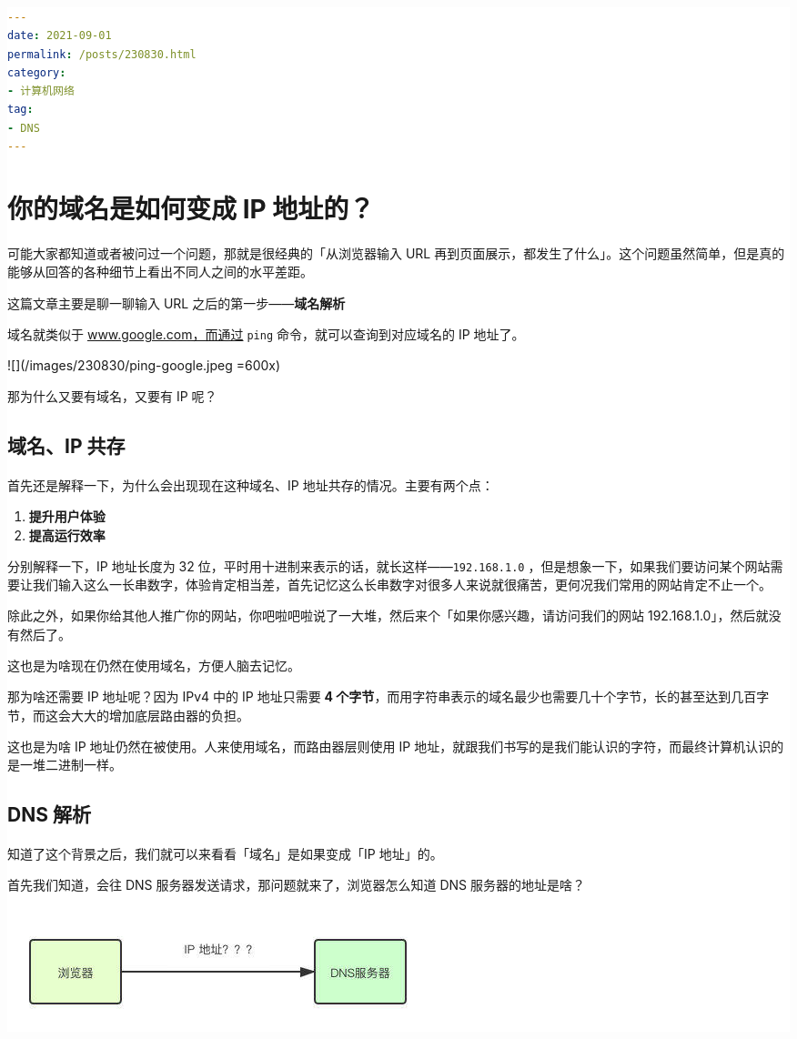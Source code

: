 ```yaml
---
date: 2021-09-01
permalink: /posts/230830.html
category:
- 计算机网络
tag:
- DNS
---
```


# 你的域名是如何变成 IP 地址的？

可能大家都知道或者被问过一个问题，那就是很经典的「从浏览器输入 URL 再到页面展示，都发生了什么」。这个问题虽然简单，但是真的能够从回答的各种细节上看出不同人之间的水平差距。

这篇文章主要是聊一聊输入 URL 之后的第一步——**域名解析**



域名就类似于 www.google.com，而通过 `ping` 命令，就可以查询到对应域名的 IP 地址了。

![](/images/230830/ping-google.jpeg =600x)

那为什么又要有域名，又要有 IP 呢？



## 域名、IP 共存

首先还是解释一下，为什么会出现现在这种域名、IP 地址共存的情况。主要有两个点：

1. **提升用户体验**
2. **提高运行效率**

分别解释一下，IP 地址长度为 32 位，平时用十进制来表示的话，就长这样——`192.168.1.0` ，但是想象一下，如果我们要访问某个网站需要让我们输入这么一长串数字，体验肯定相当差，首先记忆这么长串数字对很多人来说就很痛苦，更何况我们常用的网站肯定不止一个。

除此之外，如果你给其他人推广你的网站，你吧啦吧啦说了一大堆，然后来个「如果你感兴趣，请访问我们的网站 192.168.1.0」，然后就没有然后了。

这也是为啥现在仍然在使用域名，方便人脑去记忆。



那为啥还需要 IP 地址呢？因为 IPv4 中的 IP 地址只需要 **4 个字节**，而用字符串表示的域名最少也需要几十个字节，长的甚至达到几百字节，而这会大大的增加底层路由器的负担。

这也是为啥 IP 地址仍然在被使用。人来使用域名，而路由器层则使用 IP 地址，就跟我们书写的是我们能认识的字符，而最终计算机认识的是一堆二进制一样。



## DNS 解析

知道了这个背景之后，我们就可以来看看「域名」是如果变成「IP 地址」的。

首先我们知道，会往 DNS 服务器发送请求，那问题就来了，浏览器怎么知道 DNS 服务器的地址是啥？

![](/images/230830/dont-know-ip-address.jpeg)
